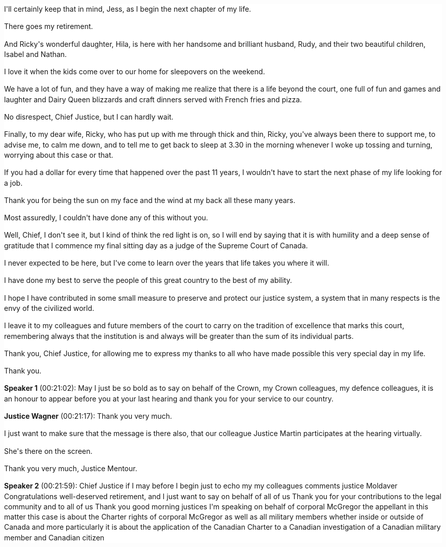 I'll certainly keep that in mind, Jess, as I begin the next chapter of my life.

There goes my retirement.

And Ricky's wonderful daughter, Hila, is here with her handsome and brilliant husband, Rudy, and their two beautiful children, Isabel and Nathan.

I love it when the kids come over to our home for sleepovers on the weekend.

We have a lot of fun, and they have a way of making me realize that there is a life beyond the court, one full of fun and games and laughter and Dairy Queen blizzards and craft dinners served with French fries and pizza.

No disrespect, Chief Justice, but I can hardly wait.

Finally, to my dear wife, Ricky, who has put up with me through thick and thin, Ricky, you've always been there to support me, to advise me, to calm me down, and to tell me to get back to sleep at 3.30 in the morning whenever I woke up tossing and turning, worrying about this case or that.

If you had a dollar for every time that happened over the past 11 years, I wouldn't have to start the next phase of my life looking for a job.

Thank you for being the sun on my face and the wind at my back all these many years.

Most assuredly, I couldn't have done any of this without you.

Well, Chief, I don't see it, but I kind of think the red light is on, so I will end by saying that it is with humility and a deep sense of gratitude that I commence my final sitting day as a judge of the Supreme Court of Canada.

I never expected to be here, but I've come to learn over the years that life takes you where it will.

I have done my best to serve the people of this great country to the best of my ability.

I hope I have contributed in some small measure to preserve and protect our justice system, a system that in many respects is the envy of the civilized world.

I leave it to my colleagues and future members of the court to carry on the tradition of excellence that marks this court, remembering always that the institution is and always will be greater than the sum of its individual parts.

Thank you, Chief Justice, for allowing me to express my thanks to all who have made possible this very special day in my life.

Thank you.

**Speaker 1** (00:21:02): May I just be so bold as to say on behalf of the Crown, my Crown colleagues, my defence colleagues, it is an honour to appear before you at your last hearing and thank you for your service to our country.

**Justice Wagner** (00:21:17): Thank you very much.

I just want to make sure that the message is there also, that our colleague Justice Martin participates at the hearing virtually.

She's there on the screen.

Thank you very much, Justice Mentour.

**Speaker 2** (00:21:59): Chief Justice if I may before I begin just to echo my my colleagues comments justice Moldaver Congratulations well-deserved retirement, and I just want to say on behalf of all of us Thank you for your contributions to the legal community and to all of us Thank you good morning justices I'm speaking on behalf of corporal McGregor the appellant in this matter this case is about the Charter rights of corporal McGregor as well as all military members whether inside or outside of Canada and more particularly it is about the application of the Canadian Charter to a Canadian investigation of a Canadian military member and Canadian citizen
